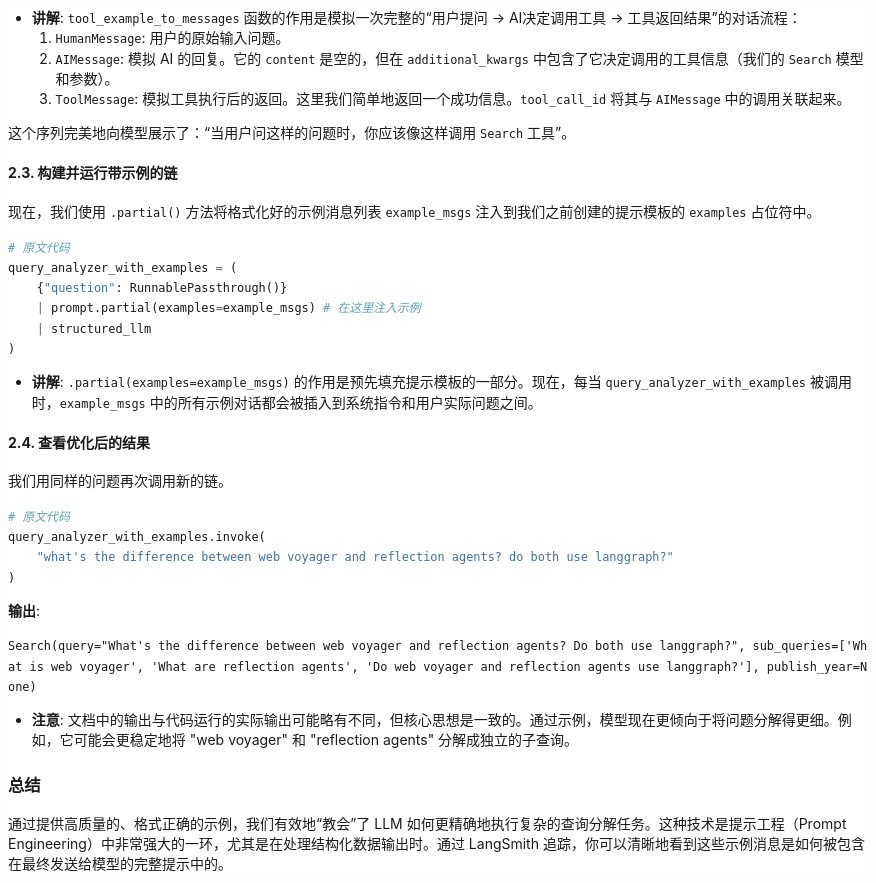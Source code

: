 *   **讲解**: `tool_example_to_messages` 函数的作用是模拟一次完整的“用户提问 -> AI决定调用工具 -> 工具返回结果”的对话流程：
    1.  `HumanMessage`: 用户的原始输入问题。
    2.  `AIMessage`: 模拟 AI 的回复。它的 `content` 是空的，但在 `additional_kwargs` 中包含了它决定调用的工具信息（我们的 `Search` 模型和参数）。
    3.  `ToolMessage`: 模拟工具执行后的返回。这里我们简单地返回一个成功信息。`tool_call_id` 将其与 `AIMessage` 中的调用关联起来。

这个序列完美地向模型展示了：“当用户问这样的问题时，你应该像这样调用 `Search` 工具”。

#### 2.3. 构建并运行带示例的链

现在，我们使用 `.partial()` 方法将格式化好的示例消息列表 `example_msgs` 注入到我们之前创建的提示模板的 `examples` 占位符中。

```python
# 原文代码
query_analyzer_with_examples = (
    {"question": RunnablePassthrough()}
    | prompt.partial(examples=example_msgs) # 在这里注入示例
    | structured_llm
)
```
*   **讲解**: `.partial(examples=example_msgs)` 的作用是预先填充提示模板的一部分。现在，每当 `query_analyzer_with_examples` 被调用时，`example_msgs` 中的所有示例对话都会被插入到系统指令和用户实际问题之间。

#### 2.4. 查看优化后的结果

我们用同样的问题再次调用新的链。

```python
# 原文代码
query_analyzer_with_examples.invoke(
    "what's the difference between web voyager and reflection agents? do both use langgraph?"
)
```

**输出**:
```
Search(query="What's the difference between web voyager and reflection agents? Do both use langgraph?", sub_queries=['What is web voyager', 'What are reflection agents', 'Do web voyager and reflection agents use langgraph?'], publish_year=None)
```
* **注意**: 文档中的输出与代码运行的实际输出可能略有不同，但核心思想是一致的。通过示例，模型现在更倾向于将问题分解得更细。例如，它可能会更稳定地将 "web voyager" 和 "reflection agents" 分解成独立的子查询。

### 总结

通过提供高质量的、格式正确的示例，我们有效地“教会”了 LLM 如何更精确地执行复杂的查询分解任务。这种技术是提示工程（Prompt Engineering）中非常强大的一环，尤其是在处理结构化数据输出时。通过 LangSmith 追踪，你可以清晰地看到这些示例消息是如何被包含在最终发送给模型的完整提示中的。